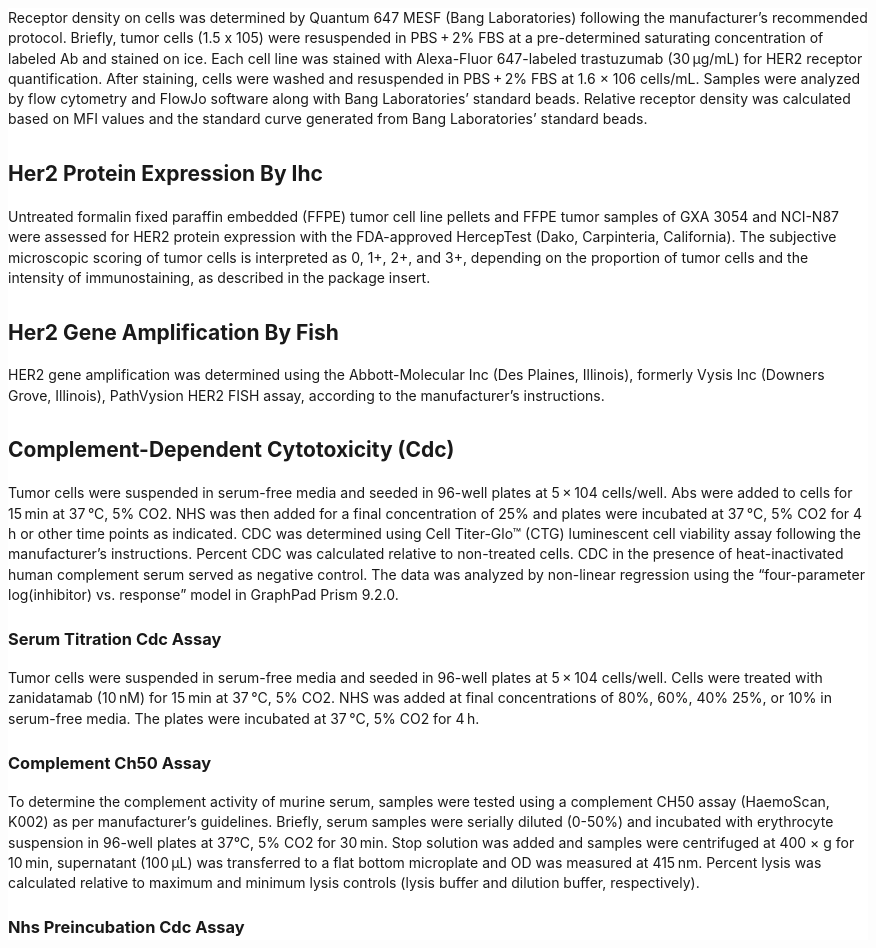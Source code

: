 Receptor density on cells was determined by Quantum 647 MESF (Bang Laboratories) following the manufacturer’s recommended protocol. Briefly, tumor cells (1.5 x 105) were resuspended in PBS + 2% FBS at a pre-determined saturating concentration of labeled Ab and stained on ice. Each cell line was stained with Alexa-Fluor 647-labeled trastuzumab (30 μg/mL) for HER2 receptor quantification. After staining, cells were washed and resuspended in PBS + 2% FBS at 1.6 × 106 cells/mL. Samples were analyzed by flow cytometry and FlowJo software along with Bang Laboratories’ standard beads. Relative receptor density was calculated based on MFI values and the standard curve generated from Bang Laboratories’ standard beads.

## Her2 Protein Expression By Ihc

Untreated formalin fixed paraffin embedded (FFPE) tumor cell line pellets and FFPE tumor samples of GXA 3054 and NCI-N87 were assessed for HER2 protein expression with the FDA-approved HercepTest (Dako, Carpinteria, California). The subjective microscopic scoring of tumor cells is interpreted as 0, 1+, 2+, and 3+, depending on the proportion of tumor cells and the intensity of immunostaining, as described in the package insert.

## Her2 Gene Amplification By Fish

HER2 gene amplification was determined using the Abbott-Molecular Inc (Des Plaines, Illinois), formerly Vysis Inc (Downers Grove, Illinois), PathVysion HER2 FISH assay, according to the manufacturer’s instructions.

## Complement-Dependent Cytotoxicity (Cdc)

Tumor cells were suspended in serum-free media and seeded in 96-well plates at 5 × 104 cells/well. Abs were added to cells for 15 min at 37 °C, 5% CO2. NHS was then added for a final concentration of 25% and plates were incubated at 37 °C, 5% CO2 for 4 h or other time points as indicated. CDC was determined using Cell Titer-Glo™ (CTG) luminescent cell viability assay following the manufacturer’s instructions. Percent CDC was calculated relative to non-treated cells. CDC in the presence of heat-inactivated human complement serum served as negative control. The data was analyzed by non-linear regression using the “four-parameter log(inhibitor) vs. response” model in GraphPad Prism 9.2.0.

### Serum Titration Cdc Assay

Tumor cells were suspended in serum-free media and seeded in 96-well plates at 5 × 104 cells/well. Cells were treated with zanidatamab (10 nM) for 15 min at 37 °C, 5% CO2. NHS was added at final concentrations of 80%, 60%, 40% 25%, or 10% in serum-free media. The plates were incubated at 37 °C, 5% CO2 for 4 h.

### Complement Ch50 Assay

To determine the complement activity of murine serum, samples were tested using a complement CH50 assay (HaemoScan, K002) as per manufacturer’s guidelines. Briefly, serum samples were serially diluted (0-50%) and incubated with erythrocyte suspension in 96-well plates at 37°C, 5% CO2 for 30 min. Stop solution was added and samples were centrifuged at 400 × g for 10 min, supernatant (100 µL) was transferred to a flat bottom microplate and OD was measured at 415 nm. Percent lysis was calculated relative to maximum and minimum lysis controls (lysis buffer and dilution buffer, respectively).

### Nhs Preincubation Cdc Assay
